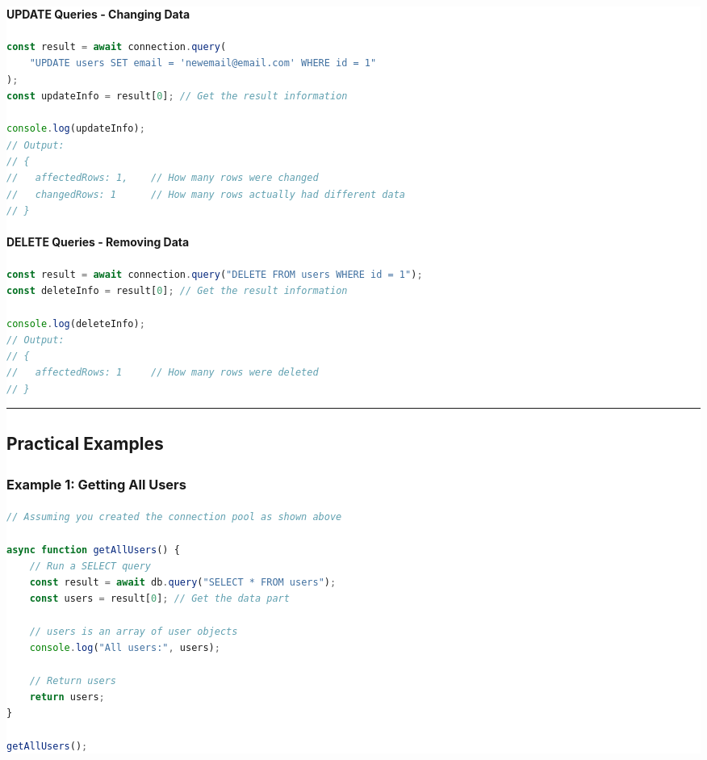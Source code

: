 #### UPDATE Queries - Changing Data

```javascript
const result = await connection.query(
    "UPDATE users SET email = 'newemail@email.com' WHERE id = 1"
);
const updateInfo = result[0]; // Get the result information

console.log(updateInfo);
// Output:
// {
//   affectedRows: 1,    // How many rows were changed
//   changedRows: 1      // How many rows actually had different data
// }
```

#### DELETE Queries - Removing Data

```javascript
const result = await connection.query("DELETE FROM users WHERE id = 1");
const deleteInfo = result[0]; // Get the result information

console.log(deleteInfo);
// Output:
// {
//   affectedRows: 1     // How many rows were deleted
// }
```

---

## Practical Examples

### Example 1: Getting All Users

```javascript
// Assuming you created the connection pool as shown above

async function getAllUsers() {
    // Run a SELECT query
    const result = await db.query("SELECT * FROM users");
    const users = result[0]; // Get the data part

    // users is an array of user objects
    console.log("All users:", users);

    // Return users
    return users;
}

getAllUsers();
```
